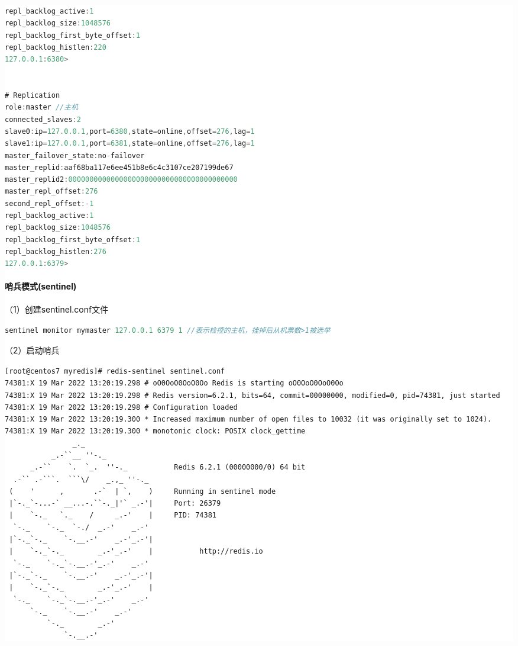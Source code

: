 ```java
repl_backlog_active:1
repl_backlog_size:1048576
repl_backlog_first_byte_offset:1
repl_backlog_histlen:220
127.0.0.1:6380> 

    
# Replication
role:master //主机
connected_slaves:2
slave0:ip=127.0.0.1,port=6380,state=online,offset=276,lag=1
slave1:ip=127.0.0.1,port=6381,state=online,offset=276,lag=1
master_failover_state:no-failover
master_replid:aaf68ba117e6ee451b8e6c4c3107ce207199de67
master_replid2:0000000000000000000000000000000000000000
master_repl_offset:276
second_repl_offset:-1
repl_backlog_active:1
repl_backlog_size:1048576
repl_backlog_first_byte_offset:1
repl_backlog_histlen:276
127.0.0.1:6379> 


```

#### 哨兵模式(sentinel)

（1）创建sentinel.conf文件

```java
sentinel monitor mymaster 127.0.0.1 6379 1 //表示检控的主机，挂掉后从机票数>1被选举

```

（2）启动哨兵

```shell
[root@centos7 myredis]# redis-sentinel sentinel.conf 
74381:X 19 Mar 2022 13:20:19.298 # oO0OoO0OoO0Oo Redis is starting oO0OoO0OoO0Oo
74381:X 19 Mar 2022 13:20:19.298 # Redis version=6.2.1, bits=64, commit=00000000, modified=0, pid=74381, just started
74381:X 19 Mar 2022 13:20:19.298 # Configuration loaded
74381:X 19 Mar 2022 13:20:19.300 * Increased maximum number of open files to 10032 (it was originally set to 1024).
74381:X 19 Mar 2022 13:20:19.300 * monotonic clock: POSIX clock_gettime
                _._                                                  
           _.-``__ ''-._                                             
      _.-``    `.  `_.  ''-._           Redis 6.2.1 (00000000/0) 64 bit
  .-`` .-```.  ```\/    _.,_ ''-._                                   
 (    '      ,       .-`  | `,    )     Running in sentinel mode
 |`-._`-...-` __...-.``-._|'` _.-'|     Port: 26379
 |    `-._   `._    /     _.-'    |     PID: 74381
  `-._    `-._  `-./  _.-'    _.-'                                   
 |`-._`-._    `-.__.-'    _.-'_.-'|                                  
 |    `-._`-._        _.-'_.-'    |           http://redis.io        
  `-._    `-._`-.__.-'_.-'    _.-'                                   
 |`-._`-._    `-.__.-'    _.-'_.-'|                                  
 |    `-._`-._        _.-'_.-'    |                                  
  `-._    `-._`-.__.-'_.-'    _.-'                                   
      `-._    `-.__.-'    _.-'                                       
          `-._        _.-'                                           
              `-.__.-'                                               

```